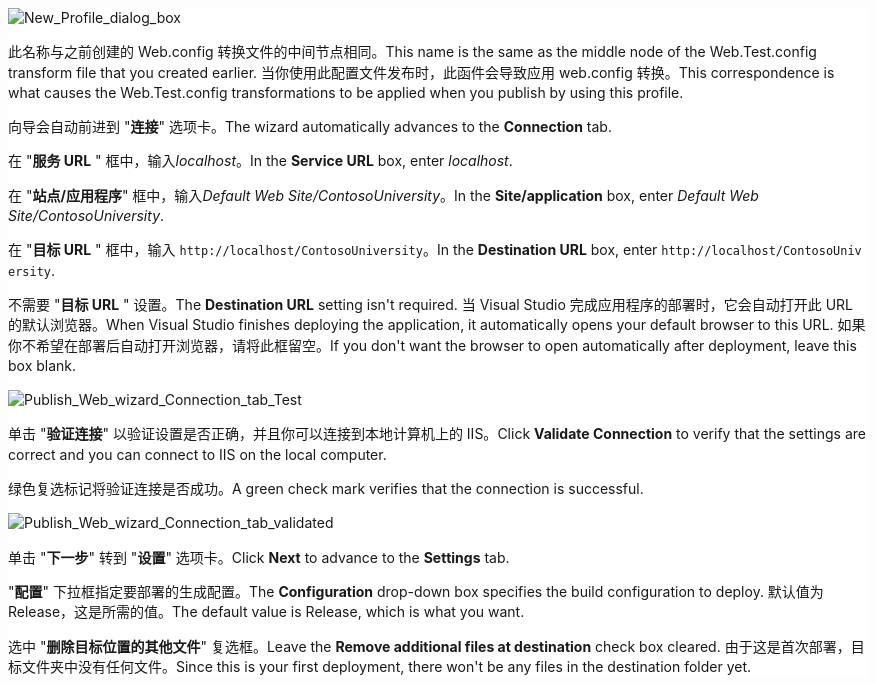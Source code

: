 ![New_Profile_dialog_box](deployment-to-a-hosting-provider-deploying-to-iis-as-a-test-environment-5-of-12/_static/image10.png)

<span data-ttu-id="ec21d-185">此名称与之前创建的 Web.config 转换文件的中间节点相同。</span><span class="sxs-lookup"><span data-stu-id="ec21d-185">This name is the same as the middle node of the Web.Test.config transform file that you created earlier.</span></span> <span data-ttu-id="ec21d-186">当你使用此配置文件发布时，此函件会导致应用 web.config 转换。</span><span class="sxs-lookup"><span data-stu-id="ec21d-186">This correspondence is what causes the Web.Test.config transformations to be applied when you publish by using this profile.</span></span>

<span data-ttu-id="ec21d-187">向导会自动前进到 "**连接**" 选项卡。</span><span class="sxs-lookup"><span data-stu-id="ec21d-187">The wizard automatically advances to the **Connection** tab.</span></span>

<span data-ttu-id="ec21d-188">在 "**服务 URL** " 框中，输入*localhost*。</span><span class="sxs-lookup"><span data-stu-id="ec21d-188">In the **Service URL** box, enter *localhost*.</span></span>

<span data-ttu-id="ec21d-189">在 "**站点/应用程序**" 框中，输入*Default Web Site/ContosoUniversity*。</span><span class="sxs-lookup"><span data-stu-id="ec21d-189">In the **Site/application** box, enter *Default Web Site/ContosoUniversity*.</span></span>

<span data-ttu-id="ec21d-190">在 "**目标 URL** " 框中，输入 `http://localhost/ContosoUniversity`。</span><span class="sxs-lookup"><span data-stu-id="ec21d-190">In the **Destination URL** box, enter `http://localhost/ContosoUniversity`.</span></span>

<span data-ttu-id="ec21d-191">不需要 "**目标 URL** " 设置。</span><span class="sxs-lookup"><span data-stu-id="ec21d-191">The **Destination URL** setting isn't required.</span></span> <span data-ttu-id="ec21d-192">当 Visual Studio 完成应用程序的部署时，它会自动打开此 URL 的默认浏览器。</span><span class="sxs-lookup"><span data-stu-id="ec21d-192">When Visual Studio finishes deploying the application, it automatically opens your default browser to this URL.</span></span> <span data-ttu-id="ec21d-193">如果你不希望在部署后自动打开浏览器，请将此框留空。</span><span class="sxs-lookup"><span data-stu-id="ec21d-193">If you don't want the browser to open automatically after deployment, leave this box blank.</span></span>

![Publish_Web_wizard_Connection_tab_Test](deployment-to-a-hosting-provider-deploying-to-iis-as-a-test-environment-5-of-12/_static/image11.png)

<span data-ttu-id="ec21d-195">单击 "**验证连接**" 以验证设置是否正确，并且你可以连接到本地计算机上的 IIS。</span><span class="sxs-lookup"><span data-stu-id="ec21d-195">Click **Validate Connection** to verify that the settings are correct and you can connect to IIS on the local computer.</span></span>

<span data-ttu-id="ec21d-196">绿色复选标记将验证连接是否成功。</span><span class="sxs-lookup"><span data-stu-id="ec21d-196">A green check mark verifies that the connection is successful.</span></span>

![Publish_Web_wizard_Connection_tab_validated](deployment-to-a-hosting-provider-deploying-to-iis-as-a-test-environment-5-of-12/_static/image12.png)

<span data-ttu-id="ec21d-198">单击 "**下一步**" 转到 "**设置**" 选项卡。</span><span class="sxs-lookup"><span data-stu-id="ec21d-198">Click **Next** to advance to the **Settings** tab.</span></span>

<span data-ttu-id="ec21d-199">"**配置**" 下拉框指定要部署的生成配置。</span><span class="sxs-lookup"><span data-stu-id="ec21d-199">The **Configuration** drop-down box specifies the build configuration to deploy.</span></span> <span data-ttu-id="ec21d-200">默认值为 Release，这是所需的值。</span><span class="sxs-lookup"><span data-stu-id="ec21d-200">The default value is Release, which is what you want.</span></span>

<span data-ttu-id="ec21d-201">选中 "**删除目标位置的其他文件**" 复选框。</span><span class="sxs-lookup"><span data-stu-id="ec21d-201">Leave the **Remove additional files at destination** check box cleared.</span></span> <span data-ttu-id="ec21d-202">由于这是首次部署，目标文件夹中没有任何文件。</span><span class="sxs-lookup"><span data-stu-id="ec21d-202">Since this is your first deployment, there won't be any files in the destination folder yet.</span></span>
